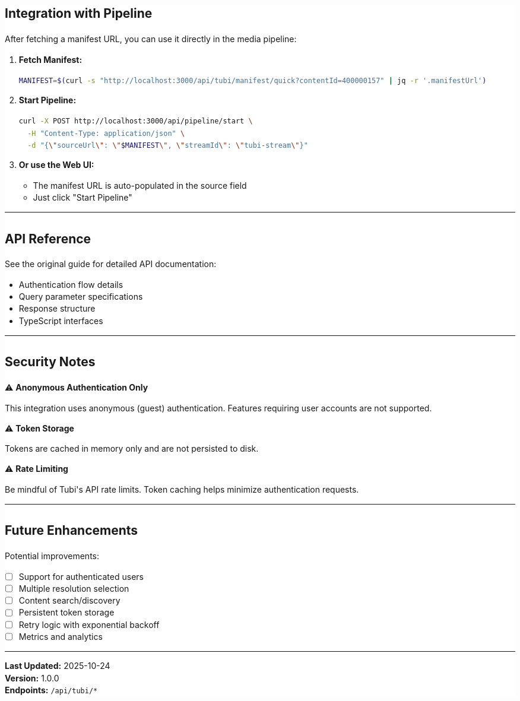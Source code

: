 ## Integration with Pipeline

After fetching a manifest URL, you can use it directly in the media pipeline:

1. **Fetch Manifest:**
   ```bash
   MANIFEST=$(curl -s "http://localhost:3000/api/tubi/manifest/quick?contentId=400000157" | jq -r '.manifestUrl')
   ```

2. **Start Pipeline:**
   ```bash
   curl -X POST http://localhost:3000/api/pipeline/start \
     -H "Content-Type: application/json" \
     -d "{\"sourceUrl\": \"$MANIFEST\", \"streamId\": \"tubi-stream\"}"
   ```

3. **Or use the Web UI:**
   - The manifest URL is auto-populated in the source field
   - Just click "Start Pipeline"

---

## API Reference

See the original guide for detailed API documentation:
- Authentication flow details
- Query parameter specifications
- Response structure
- TypeScript interfaces

---

## Security Notes

⚠️ **Anonymous Authentication Only**

This integration uses anonymous (guest) authentication. Features requiring user accounts are not supported.

⚠️ **Token Storage**

Tokens are cached in memory only and are not persisted to disk.

⚠️ **Rate Limiting**

Be mindful of Tubi's API rate limits. Token caching helps minimize authentication requests.

---

## Future Enhancements

Potential improvements:
- [ ] Support for authenticated users
- [ ] Multiple resolution selection
- [ ] Content search/discovery
- [ ] Persistent token storage
- [ ] Retry logic with exponential backoff
- [ ] Metrics and analytics

---

**Last Updated:** 2025-10-24  
**Version:** 1.0.0  
**Endpoints:** `/api/tubi/*`

